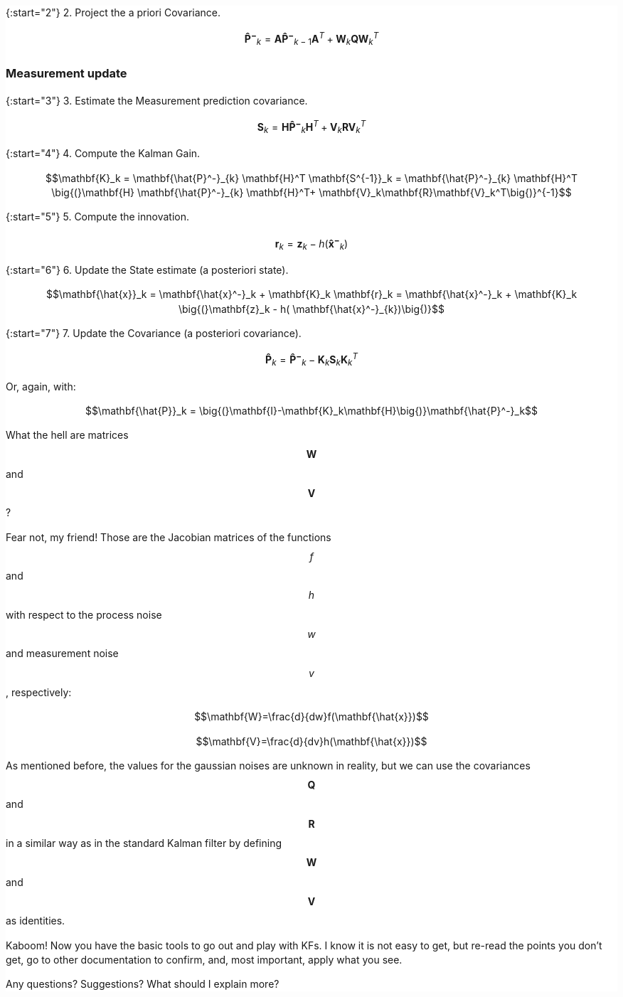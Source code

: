 {:start="2"}
2. Project the a priori Covariance.

$$\mathbf{\hat{P}^-}_k = \mathbf{A} \mathbf{\hat{P}^-}_{k-1} \mathbf{A}^T+ \mathbf{W}_k\mathbf{Q}\mathbf{W}_k^T$$

### Measurement update

{:start="3"}
3. Estimate the Measurement prediction covariance.

$$\mathbf{S}_k = \mathbf{H} \mathbf{\hat{P}^-}_{k} \mathbf{H}^T+ \mathbf{V}_k\mathbf{R}\mathbf{V}_k^T$$

{:start="4"}
4. Compute the Kalman Gain.

$$\mathbf{K}_k = \mathbf{\hat{P}^-}_{k} \mathbf{H}^T \mathbf{S^{-1}}_k = \mathbf{\hat{P}^-}_{k} \mathbf{H}^T \big{(}\mathbf{H} \mathbf{\hat{P}^-}_{k} \mathbf{H}^T+ \mathbf{V}_k\mathbf{R}\mathbf{V}_k^T\big{)}^{-1}$$

{:start="5"}
5. Compute the innovation.

$$\mathbf{r}_k = \mathbf{z}_k - h( \mathbf{\hat{x}^-}_{k})$$

{:start="6"}
6. Update the State estimate (a posteriori state).

$$\mathbf{\hat{x}}_k = \mathbf{\hat{x}^-}_k + \mathbf{K}_k \mathbf{r}_k = \mathbf{\hat{x}^-}_k + \mathbf{K}_k \big{(}\mathbf{z}_k - h( \mathbf{\hat{x}^-}_{k})\big{)}$$

{:start="7"}
7. Update the Covariance (a posteriori covariance).

$$\mathbf{\hat{P}}_k = \mathbf{\hat{P}^-}_k - \mathbf{K}_k\mathbf{S}_k\mathbf{K}_k^T$$

Or, again, with:

$$\mathbf{\hat{P}}_k = \big{(}\mathbf{I}-\mathbf{K}_k\mathbf{H}\big{)}\mathbf{\hat{P}^-}_k$$

What the hell are matrices $$\mathbf{W}$$ and $$\mathbf{V}$$?

Fear not, my friend! Those are the Jacobian matrices of the functions $$f$$ and $$h$$ with respect to the process noise $$w$$ and measurement noise $$v$$, respectively:

$$\mathbf{W}=\frac{d}{dw}f(\mathbf{\hat{x}})$$

$$\mathbf{V}=\frac{d}{dv}h(\mathbf{\hat{x}})$$

As mentioned before, the values for the gaussian noises are unknown in reality, but we can use the covariances $$\mathbf{Q}$$ and $$\mathbf{R}$$ in a similar way as in the standard Kalman filter by defining $$\mathbf{W}$$ and $$\mathbf{V}$$ as identities.

Kaboom! Now you have the basic tools to go out and play with KFs. I know it is not easy to get, but re-read the points you don’t get, go to other documentation to confirm, and, most important, apply what you see.

Any questions? Suggestions? What should I explain more?
